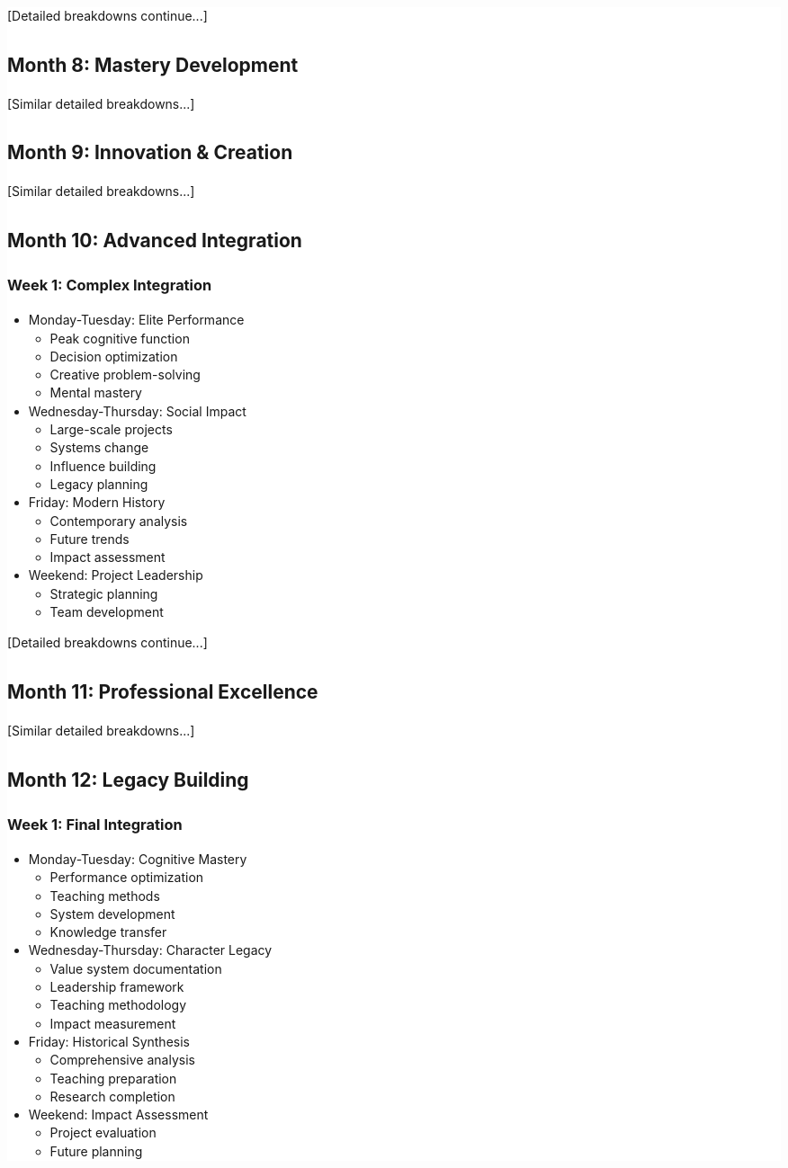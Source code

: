 [Detailed breakdowns continue...]

## Month 8: Mastery Development

[Similar detailed breakdowns...]

## Month 9: Innovation & Creation

[Similar detailed breakdowns...]

## Month 10: Advanced Integration

### Week 1: Complex Integration
* Monday-Tuesday: Elite Performance
  - Peak cognitive function
  - Decision optimization
  - Creative problem-solving
  - Mental mastery
* Wednesday-Thursday: Social Impact
  - Large-scale projects
  - Systems change
  - Influence building
  - Legacy planning
* Friday: Modern History
  - Contemporary analysis
  - Future trends
  - Impact assessment
* Weekend: Project Leadership
  - Strategic planning
  - Team development

[Detailed breakdowns continue...]

## Month 11: Professional Excellence

[Similar detailed breakdowns...]

## Month 12: Legacy Building

### Week 1: Final Integration
* Monday-Tuesday: Cognitive Mastery
  - Performance optimization
  - Teaching methods
  - System development
  - Knowledge transfer
* Wednesday-Thursday: Character Legacy
  - Value system documentation
  - Leadership framework
  - Teaching methodology
  - Impact measurement
* Friday: Historical Synthesis
  - Comprehensive analysis
  - Teaching preparation
  - Research completion
* Weekend: Impact Assessment
  - Project evaluation
  - Future planning
